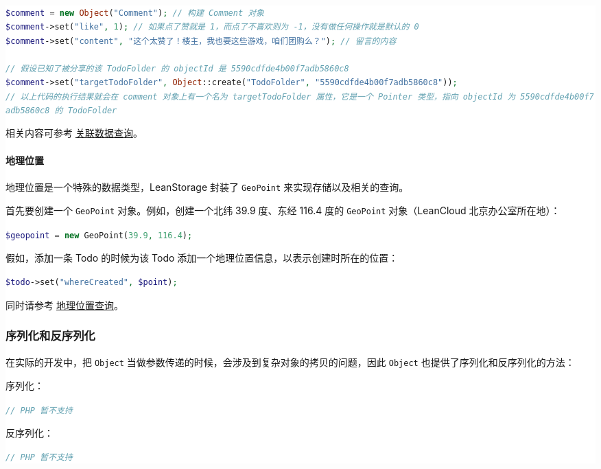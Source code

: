

```php
$comment = new Object("Comment"); // 构建 Comment 对象
$comment->set("like", 1); // 如果点了赞就是 1，而点了不喜欢则为 -1，没有做任何操作就是默认的 0
$comment->set("content", "这个太赞了！楼主，我也要这些游戏，咱们团购么？"); // 留言的内容

// 假设已知了被分享的该 TodoFolder 的 objectId 是 5590cdfde4b00f7adb5860c8
$comment->set("targetTodoFolder", Object::create("TodoFolder", "5590cdfde4b00f7adb5860c8"));
// 以上代码的执行结果就会在 comment 对象上有一个名为 targetTodoFolder 属性，它是一个 Pointer 类型，指向 objectId 为 5590cdfde4b00f7adb5860c8 的 TodoFolder
```



相关内容可参考 [关联数据查询](#Relation_查询)。

#### 地理位置
地理位置是一个特殊的数据类型，LeanStorage 封装了 `GeoPoint` 来实现存储以及相关的查询。

首先要创建一个 `GeoPoint` 对象。例如，创建一个北纬 39.9 度、东经 116.4 度的 `GeoPoint` 对象（LeanCloud 北京办公室所在地）：



```php
$geopoint = new GeoPoint(39.9, 116.4);
```


假如，添加一条 Todo 的时候为该 Todo 添加一个地理位置信息，以表示创建时所在的位置：



```php
$todo->set("whereCreated", $point);
```


同时请参考 [地理位置查询](#地理位置查询)。



### 序列化和反序列化
在实际的开发中，把 `Object` 当做参数传递的时候，会涉及到复杂对象的拷贝的问题，因此 `Object` 也提供了序列化和反序列化的方法：

序列化：


```php
// PHP 暂不支持
```


反序列化：


```php
// PHP 暂不支持
```








